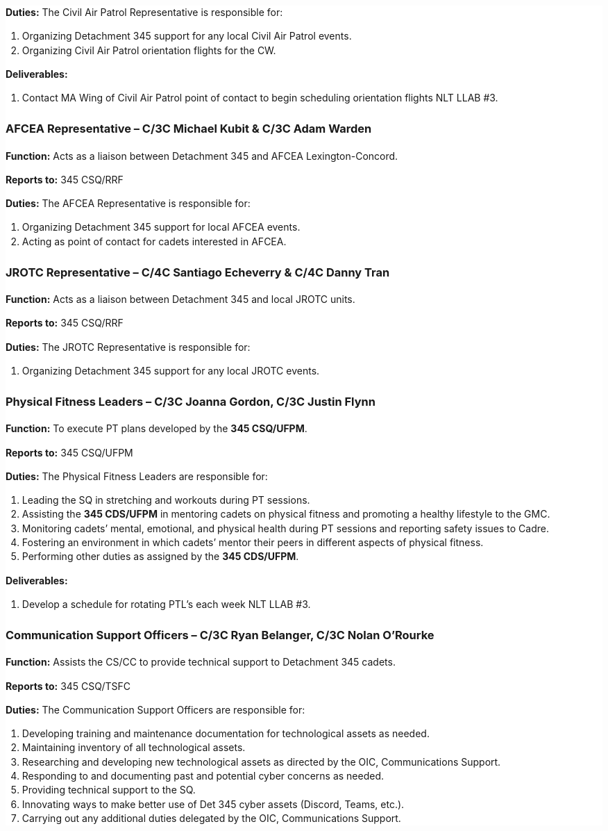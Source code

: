 **Duties:** The Civil Air Patrol Representative is responsible for:
1. Organizing Detachment 345 support for any local Civil Air Patrol events.
2. Organizing Civil Air Patrol orientation flights for the CW.

**Deliverables:**
1. Contact MA Wing of Civil Air Patrol point of contact to begin scheduling orientation flights NLT LLAB #3.

### AFCEA Representative – C/3C Michael Kubit & C/3C Adam Warden

**Function:** Acts as a liaison between Detachment 345 and AFCEA Lexington-Concord.

**Reports to:** 345 CSQ/RRF

**Duties:** The AFCEA Representative is responsible for:
1. Organizing Detachment 345 support for local AFCEA events.
2. Acting as point of contact for cadets interested in AFCEA.

### JROTC Representative – C/4C Santiago Echeverry & C/4C Danny Tran
**Function:** Acts as a liaison between Detachment 345 and local JROTC units.

**Reports to:** 345 CSQ/RRF

**Duties:** The JROTC Representative is responsible for:
1. Organizing Detachment 345 support for any local JROTC events.

### Physical Fitness Leaders – C/3C Joanna Gordon, C/3C Justin Flynn
**Function:** To execute PT plans developed by the **345 CSQ/UFPM**.

**Reports to:** 345 CSQ/UFPM

**Duties:** The Physical Fitness Leaders are responsible for:
1. Leading the SQ in stretching and workouts during PT sessions.
2. Assisting the **345 CDS/UFPM** in mentoring cadets on physical fitness and promoting a healthy lifestyle to the GMC.
3. Monitoring cadets’ mental, emotional, and physical health during PT sessions and reporting safety issues to Cadre.
4. Fostering an environment in which cadets’ mentor their peers in different aspects of physical fitness.
5. Performing other duties as assigned by the **345 CDS/UFPM**.

**Deliverables:** 
1. Develop a schedule for rotating PTL’s each week NLT LLAB #3.

### Communication Support Officers – C/3C Ryan Belanger, C/3C Nolan O’Rourke
**Function:** Assists the CS/CC to provide technical support to Detachment 345 cadets.

**Reports to:** 345 CSQ/TSFC

**Duties:** The Communication Support Officers are responsible for:
1. Developing training and maintenance documentation for technological assets as needed.
2. Maintaining inventory of all technological assets.
3. Researching and developing new technological assets as directed by the OIC, Communications Support.   
5. Responding to and documenting past and potential cyber concerns as needed.
6. Providing technical support to the SQ.
7. Innovating ways to make better use of Det 345 cyber assets (Discord, Teams, etc.).
8. Carrying out any additional duties delegated by the OIC, Communications Support.
